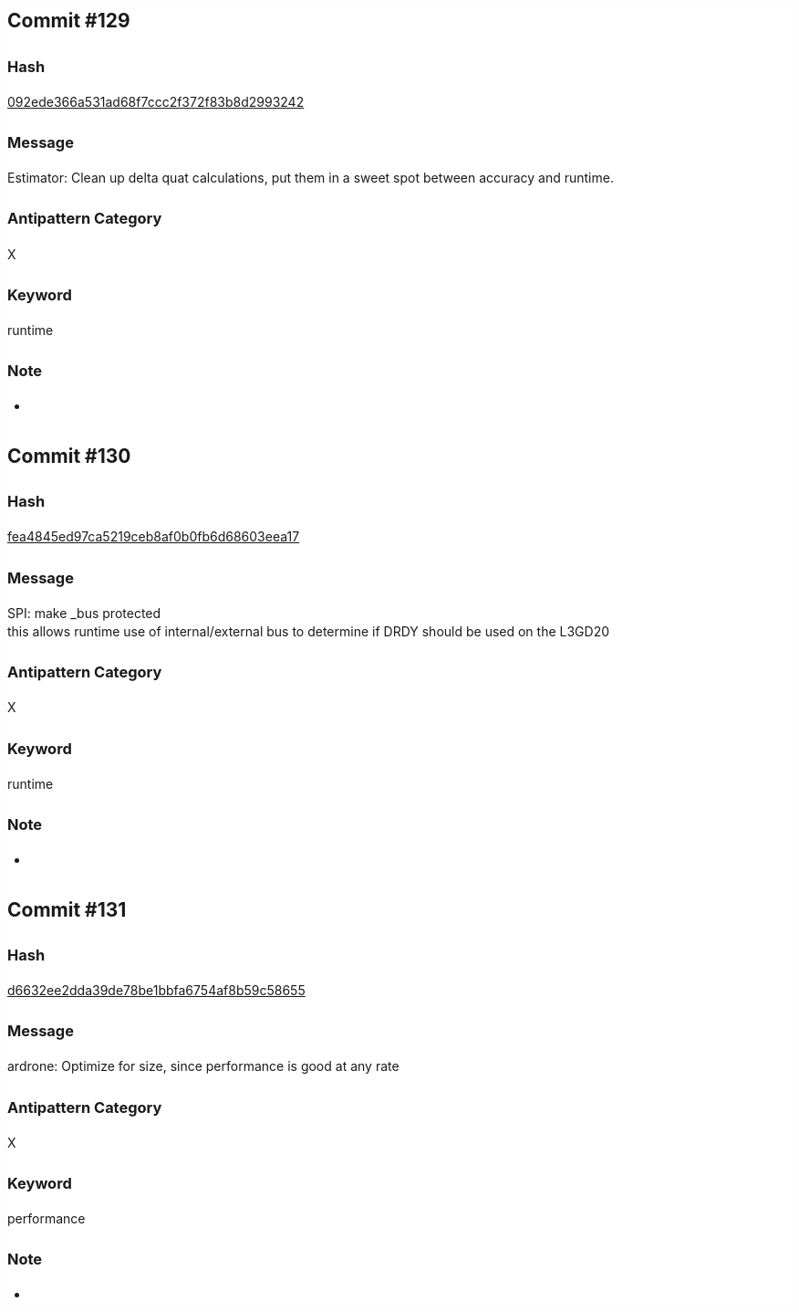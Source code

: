 ## Commit #129
### Hash
[092ede366a531ad68f7ccc2f372f83b8d2993242](https://github.com/PX4/PX4-Autopilot/commit/092ede366a531ad68f7ccc2f372f83b8d2993242?w=1)
### Message
Estimator: Clean up delta quat calculations, put them in a sweet spot between accuracy and runtime.
### Antipattern Category
X
### Keyword
runtime
### Note
-

## Commit #130
### Hash
[fea4845ed97ca5219ceb8af0b0fb6d68603eea17](https://github.com/PX4/PX4-Autopilot/commit/fea4845ed97ca5219ceb8af0b0fb6d68603eea17?w=1)
### Message
SPI: make _bus protected\
this allows runtime use of internal/external bus to determine if DRDY
should be used on the L3GD20
### Antipattern Category
X
### Keyword
runtime
### Note
-

## Commit #131
### Hash
[d6632ee2dda39de78be1bbfa6754af8b59c58655](https://github.com/PX4/PX4-Autopilot/commit/d6632ee2dda39de78be1bbfa6754af8b59c58655?w=1)
### Message
ardrone: Optimize for size, since performance is good at any rate
### Antipattern Category
X
### Keyword
performance
### Note
-

